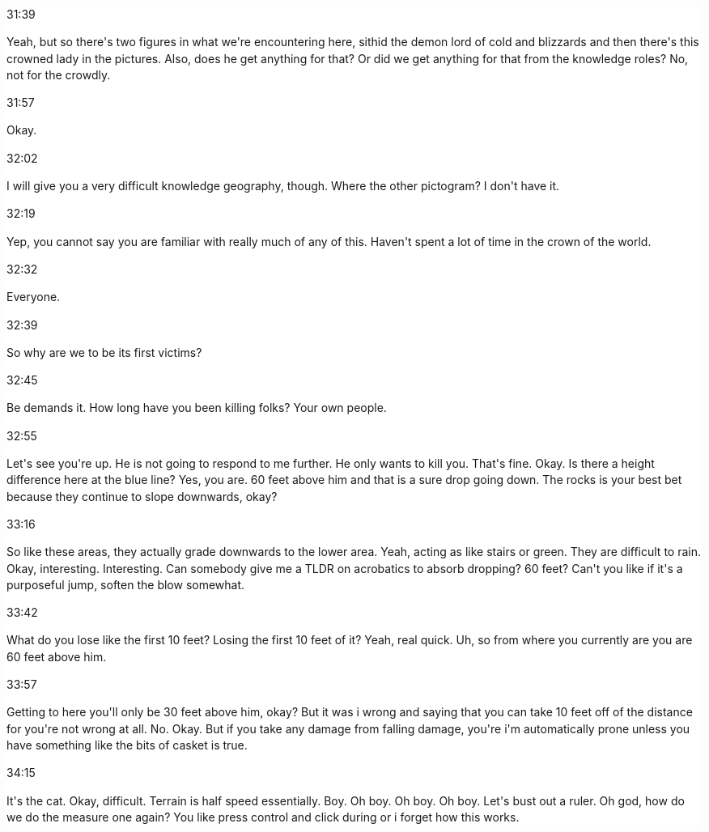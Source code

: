 31:39

Yeah, but so there's two figures in what we're encountering here, sithid the demon lord of cold and blizzards and then there's this crowned lady in the pictures. Also, does he get anything for that? Or did we get anything for that from the knowledge roles? No, not for the crowdly.

31:57

Okay.

32:02

I will give you a very difficult knowledge geography, though. Where the other pictogram? I don't have it.

32:19

Yep, you cannot say you are familiar with really much of any of this. Haven't spent a lot of time in the crown of the world.

32:32

Everyone.

32:39

So why are we to be its first victims?

32:45

Be demands it. How long have you been killing folks? Your own people.

32:55

Let's see you're up. He is not going to respond to me further. He only wants to kill you. That's fine. Okay. Is there a height difference here at the blue line? Yes, you are. 60 feet above him and that is a sure drop going down. The rocks is your best bet because they continue to slope downwards, okay?

33:16

So like these areas, they actually grade downwards to the lower area. Yeah, acting as like stairs or green. They are difficult to rain. Okay, interesting. Interesting. Can somebody give me a TLDR on acrobatics to absorb dropping? 60 feet? Can't you like if it's a purposeful jump, soften the blow somewhat.

33:42

What do you lose like the first 10 feet? Losing the first 10 feet of it? Yeah, real quick. Uh, so from where you currently are you are 60 feet above him.

33:57

Getting to here you'll only be 30 feet above him, okay? But it was i wrong and saying that you can take 10 feet off of the distance for you're not wrong at all. No. Okay. But if you take any damage from falling damage, you're i'm automatically prone unless you have something like the bits of casket is true.

34:15

It's the cat. Okay, difficult. Terrain is half speed essentially. Boy. Oh boy. Oh boy. Oh boy. Let's bust out a ruler. Oh god, how do we do the measure one again? You like press control and click during or i forget how this works.
